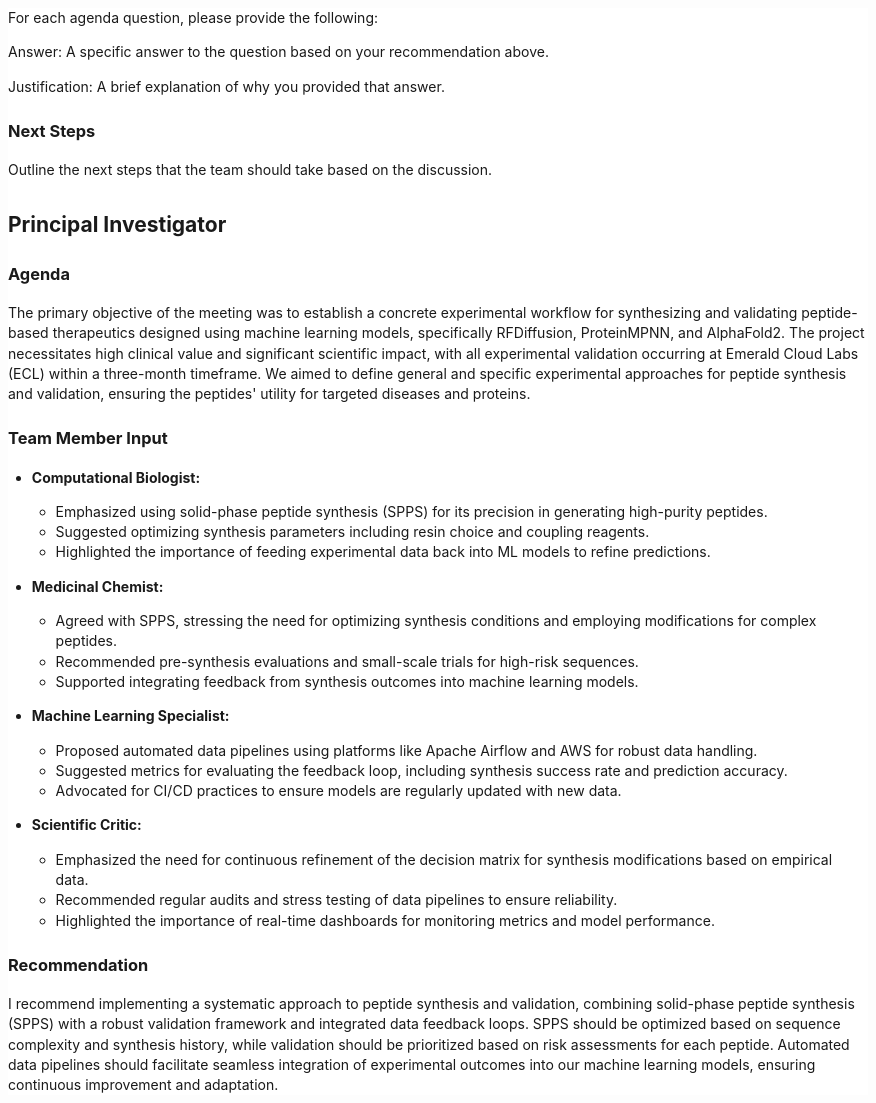 For each agenda question, please provide the following:

Answer: A specific answer to the question based on your recommendation above.

Justification: A brief explanation of why you provided that answer.

### Next Steps

Outline the next steps that the team should take based on the discussion.

## Principal Investigator

### Agenda

The primary objective of the meeting was to establish a concrete experimental workflow for synthesizing and validating peptide-based therapeutics designed using machine learning models, specifically RFDiffusion, ProteinMPNN, and AlphaFold2. The project necessitates high clinical value and significant scientific impact, with all experimental validation occurring at Emerald Cloud Labs (ECL) within a three-month timeframe. We aimed to define general and specific experimental approaches for peptide synthesis and validation, ensuring the peptides' utility for targeted diseases and proteins.

### Team Member Input

- **Computational Biologist:**
  - Emphasized using solid-phase peptide synthesis (SPPS) for its precision in generating high-purity peptides.
  - Suggested optimizing synthesis parameters including resin choice and coupling reagents.
  - Highlighted the importance of feeding experimental data back into ML models to refine predictions.

- **Medicinal Chemist:**
  - Agreed with SPPS, stressing the need for optimizing synthesis conditions and employing modifications for complex peptides.
  - Recommended pre-synthesis evaluations and small-scale trials for high-risk sequences.
  - Supported integrating feedback from synthesis outcomes into machine learning models.

- **Machine Learning Specialist:**
  - Proposed automated data pipelines using platforms like Apache Airflow and AWS for robust data handling.
  - Suggested metrics for evaluating the feedback loop, including synthesis success rate and prediction accuracy.
  - Advocated for CI/CD practices to ensure models are regularly updated with new data.

- **Scientific Critic:**
  - Emphasized the need for continuous refinement of the decision matrix for synthesis modifications based on empirical data.
  - Recommended regular audits and stress testing of data pipelines to ensure reliability.
  - Highlighted the importance of real-time dashboards for monitoring metrics and model performance.

### Recommendation

I recommend implementing a systematic approach to peptide synthesis and validation, combining solid-phase peptide synthesis (SPPS) with a robust validation framework and integrated data feedback loops. SPPS should be optimized based on sequence complexity and synthesis history, while validation should be prioritized based on risk assessments for each peptide. Automated data pipelines should facilitate seamless integration of experimental outcomes into our machine learning models, ensuring continuous improvement and adaptation.
